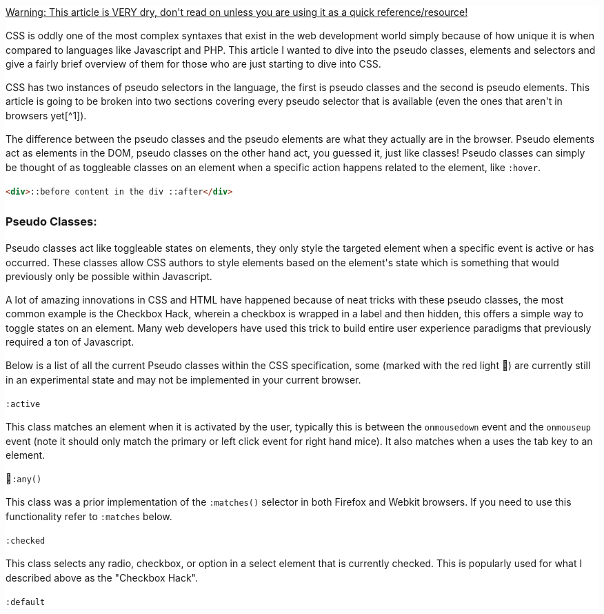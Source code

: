 
<ins>Warning: This article is VERY dry, don't read on unless you are using it as a quick reference/resource!</ins>


CSS is oddly one of the most complex syntaxes that exist in the web development world simply because of how unique it is when compared to languages like Javascript and PHP. This article I wanted to dive into the pseudo classes, elements and selectors and give a fairly brief overview of them for those who are just starting to dive into CSS.


CSS has two instances of pseudo selectors in the language, the first is pseudo classes and the second is pseudo elements. This article is going to be broken into two sections covering every pseudo selector that is available (even the ones that aren't in browsers yet[^1]).


The difference between the pseudo classes and the pseudo elements are what they actually are in the browser. Pseudo elements act as elements in the DOM, pseudo classes on the other hand act, you guessed it, just like classes! Pseudo classes can simply be thought of as toggleable classes on an element when a specific action happens related to the element, like `:hover`.


```html
<div>::before content in the div ::after</div>
```
<section>
<h3>Pseudo Classes:</h3>

Pseudo classes act like toggleable states on elements, they only style the targeted element when a specific event is active or has occurred. These classes allow CSS authors to style elements based on the element's state which is something that would previously only be possible within Javascript.


A lot of amazing innovations in CSS and HTML have happened because of neat tricks with these pseudo classes, the most common example is the Checkbox Hack, wherein a checkbox is wrapped in a label and then hidden, this offers a simple way to toggle states on an element. Many web developers have used this trick to build entire user experience paradigms that previously required a ton of Javascript.


Below is a list of all the current Pseudo classes within the CSS specification, some (marked with the red light 🚨) are currently still in an experimental state and may not be implemented in your current browser.


`:active`

This class matches an element when it is activated by the user, typically this is between the `onmousedown` event and the `onmouseup` event (note it should only match the primary or left click event for right hand mice). It also matches when a uses the tab key to an element.

🚨`:any()`

This class was a prior implementation of the `:matches()` selector in both Firefox and Webkit browsers. If you need to use this functionality refer to `:matches` below.

`:checked`

This class selects any radio, checkbox, or option in a select element that is currently checked. This is popularly used for what I described above as the "Checkbox Hack".

`:default`
